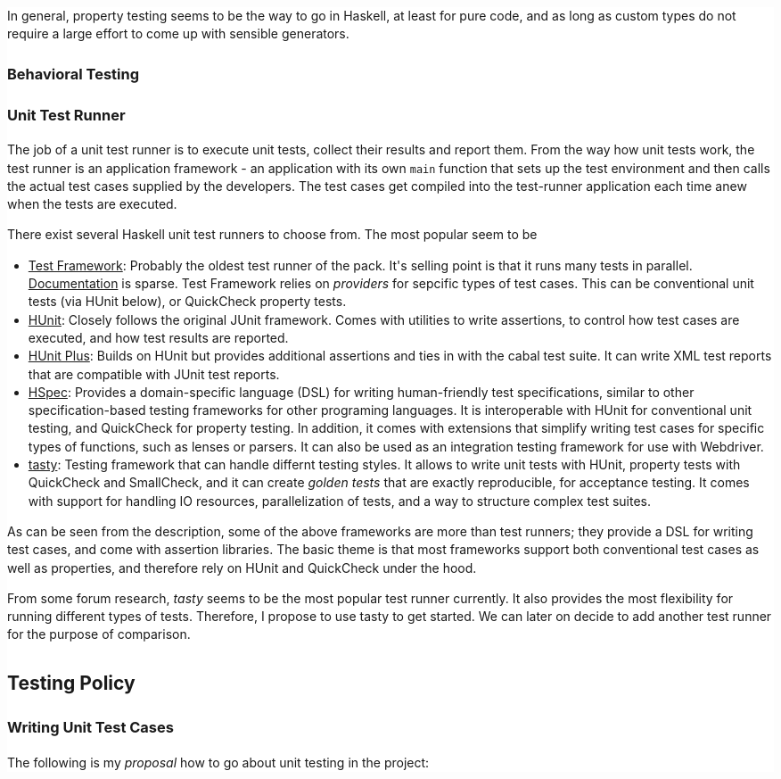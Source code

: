 In general, property testing seems to be the way to go in Haskell, at least for pure code, and as long as custom types do not require a large effort to come up with sensible generators.

### Behavioral Testing

### Unit Test Runner

The job of a unit test runner is to execute unit tests, collect their results and report them. From the way how unit tests work, the test runner is an application framework - an application with its own `main` function that sets up the test environment and then calls the actual test cases supplied by the developers. The test cases get compiled into the test-runner application each time anew when the tests are executed.

There exist several Haskell unit test runners to choose from. The most popular seem to be

- [Test Framework](https://hackage.haskell.org/package/test-framework): Probably the oldest test runner of the pack. It's selling point is that it runs many tests in parallel. [Documentation](http://haskell.github.io/test-framework/) is sparse. Test Framework relies on _providers_ for sepcific types of test cases. This can be conventional unit tests (via HUnit below), or QuickCheck property tests.
- [HUnit](https://hackage.haskell.org/package/HUnit): Closely follows the original JUnit framework. Comes with utilities to write assertions, to control how test cases are executed, and how test results are reported.
- [HUnit Plus](https://hackage.haskell.org/package/HUnit-Plus): Builds on HUnit but provides additional assertions and ties in with the cabal test suite. It can write XML test reports that are compatible with JUnit test reports.
- [HSpec](https://hspec.github.io): Provides a domain-specific language (DSL) for writing human-friendly test specifications, similar to other specification-based testing frameworks for other programing languages. It is interoperable with HUnit for conventional unit testing, and QuickCheck for property testing. In addition, it comes with extensions that simplify writing test cases for specific types of functions, such as lenses or parsers. It can also be used as an integration testing framework for use with Webdriver.
- [tasty](https://hackage.haskell.org/package/tasty): Testing framework that can handle differnt testing styles. It allows to write unit tests with HUnit, property tests with QuickCheck and SmallCheck, and it can create _golden tests_ that are exactly reproducible, for acceptance testing. It comes with support for handling IO resources, parallelization of tests, and a way to structure complex test suites.

As can be seen from the description, some of the above frameworks are more than test runners; they provide a DSL for writing test cases, and come with assertion libraries. The basic theme is that most frameworks support both conventional test cases as well as properties, and therefore rely on HUnit and QuickCheck under the hood.

From some forum research, _tasty_ seems to be the most popular test runner currently. It also provides the most flexibility for running different types of tests. Therefore, I propose to use tasty to get started. We can later on decide to add another test runner for the purpose of comparison.

## Testing Policy

### Writing Unit Test Cases

The following is my _proposal_ how to go about unit testing in the project:
